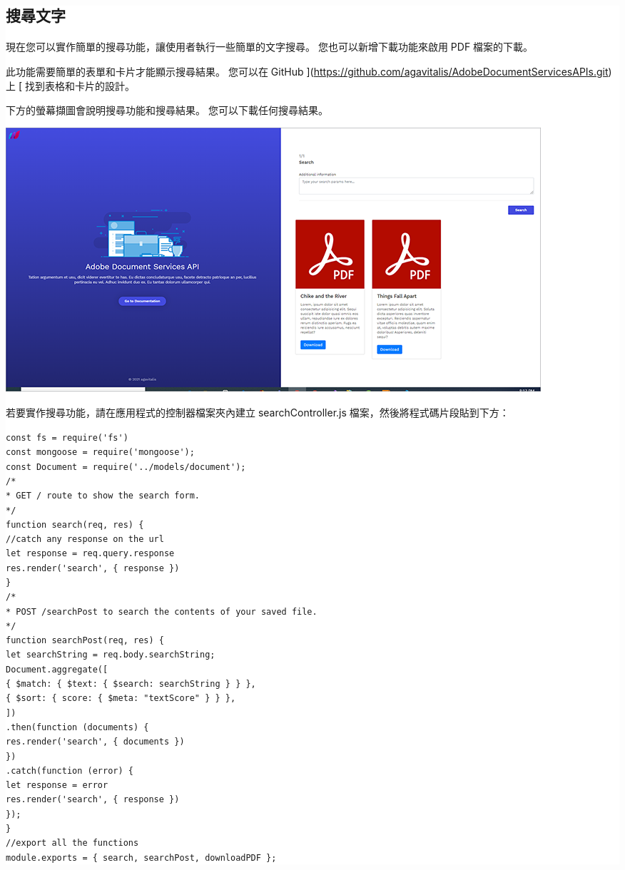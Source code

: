 ## 搜尋文字

現在您可以實作簡單的搜尋功能，讓使用者執行一些簡單的文字搜尋。 您也可以新增下載功能來啟用 PDF 檔案的下載。

此功能需要簡單的表單和卡片才能顯示搜尋結果。 您可以在 GitHub ](https://github.com/agavitalis/AdobeDocumentServicesAPIs.git) 上 [ 找到表格和卡片的設計。

下方的螢幕擷圖會說明搜尋功能和搜尋結果。 您可以下載任何搜尋結果。

![搜尋功能的螢幕擷圖](assets/searching_4.png)

若要實作搜尋功能，請在應用程式的控制器檔案夾內建立 searchController.js 檔案，然後將程式碼片段貼到下方：

```
const fs = require('fs')
const mongoose = require('mongoose');
const Document = require('../models/document');
/*
* GET / route to show the search form.
*/
function search(req, res) {
//catch any response on the url
let response = req.query.response
res.render('search', { response })
}
/*
* POST /searchPost to search the contents of your saved file.
*/
function searchPost(req, res) {
let searchString = req.body.searchString;
Document.aggregate([
{ $match: { $text: { $search: searchString } } },
{ $sort: { score: { $meta: "textScore" } } },
])
.then(function (documents) {
res.render('search', { documents })
})
.catch(function (error) {
let response = error
res.render('search', { response })
});
}
//export all the functions
module.exports = { search, searchPost, downloadPDF };
```
